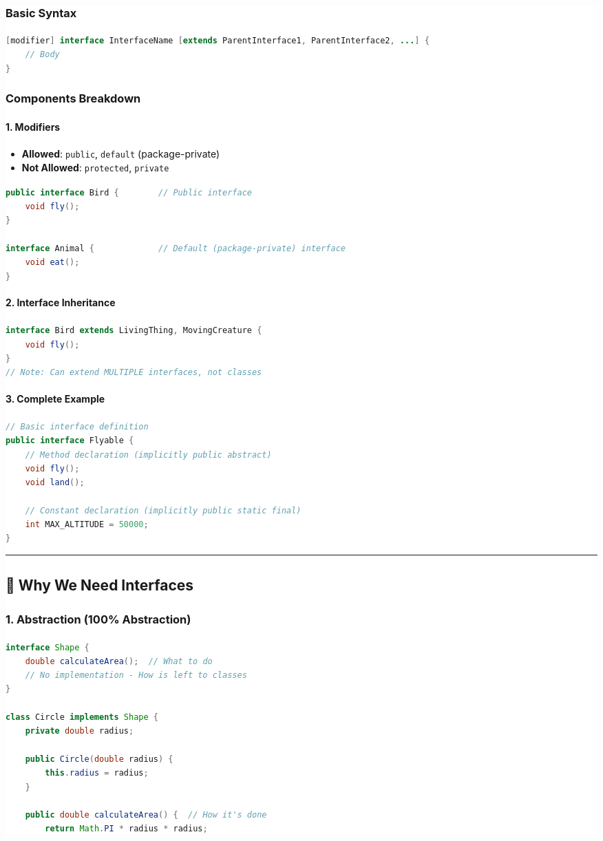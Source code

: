 ### Basic Syntax
```java
[modifier] interface InterfaceName [extends ParentInterface1, ParentInterface2, ...] {
    // Body
}
```

### Components Breakdown

#### 1. Modifiers
- **Allowed**: `public`, `default` (package-private)
- **Not Allowed**: `protected`, `private`

```java
public interface Bird {        // Public interface
    void fly();
}

interface Animal {             // Default (package-private) interface
    void eat();
}
```

#### 2. Interface Inheritance
```java
interface Bird extends LivingThing, MovingCreature {
    void fly();
}
// Note: Can extend MULTIPLE interfaces, not classes
```

#### 3. Complete Example
```java
// Basic interface definition
public interface Flyable {
    // Method declaration (implicitly public abstract)
    void fly();
    void land();
    
    // Constant declaration (implicitly public static final)
    int MAX_ALTITUDE = 50000;
}
```

---

## 🎨 Why We Need Interfaces

### 1. **Abstraction (100% Abstraction)**
```java
interface Shape {
    double calculateArea();  // What to do
    // No implementation - How is left to classes
}

class Circle implements Shape {
    private double radius;
    
    public Circle(double radius) {
        this.radius = radius;
    }
    
    public double calculateArea() {  // How it's done
        return Math.PI * radius * radius;
```